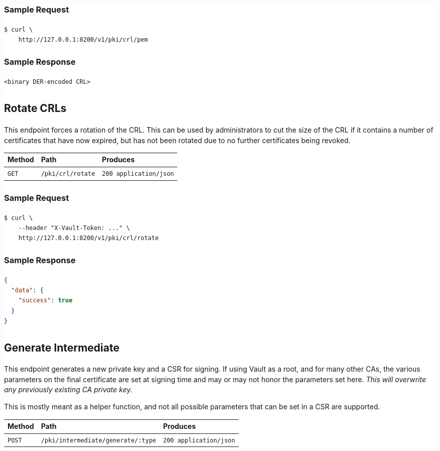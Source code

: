 ### Sample Request

```
$ curl \
    http://127.0.0.1:8200/v1/pki/crl/pem
```

### Sample Response

```
<binary DER-encoded CRL>
```

## Rotate CRLs

This endpoint forces a rotation of the CRL. This can be used by administrators
to cut the size of the CRL if it contains a number of certificates
that have now expired, but has not been rotated due to no further
certificates being revoked.

| Method   | Path                         | Produces               |
| :------- | :--------------------------- | :--------------------- |
| `GET`    | `/pki/crl/rotate`            | `200 application/json` |

### Sample Request

```
$ curl \
    --header "X-Vault-Token: ..." \
    http://127.0.0.1:8200/v1/pki/crl/rotate
```

### Sample Response

```json
{
  "data": {
    "success": true
  }
}
```

## Generate Intermediate

This endpoint generates a new private key and a CSR for signing. If using Vault
as a root, and for many other CAs, the various parameters on the final
certificate are set at signing time and may or may not honor the parameters set
here. _This will overwrite any previously existing CA private key._

This is mostly meant as a helper function, and not all possible parameters that
can be set in a CSR are supported.

| Method   | Path                         | Produces               |
| :------- | :--------------------------- | :--------------------- |
| `POST`   | `/pki/intermediate/generate/:type` | `200 application/json` |
